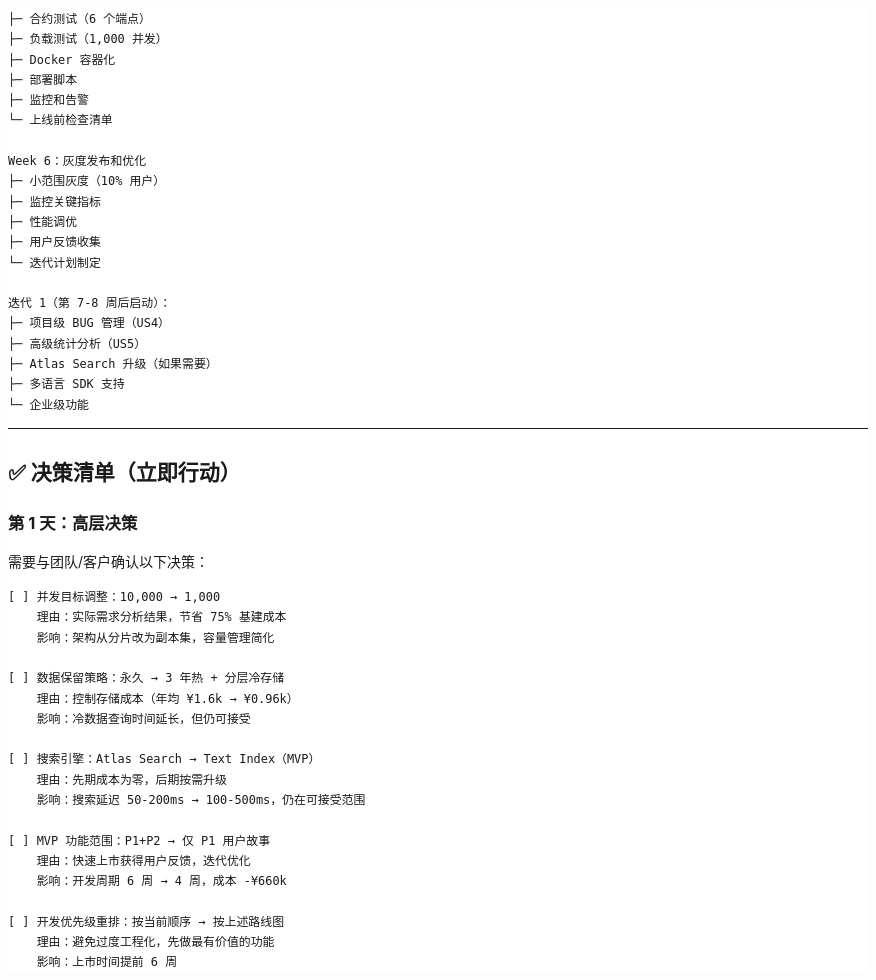 ```
├─ 合约测试（6 个端点）
├─ 负载测试（1,000 并发）
├─ Docker 容器化
├─ 部署脚本
├─ 监控和告警
└─ 上线前检查清单

Week 6：灰度发布和优化
├─ 小范围灰度（10% 用户）
├─ 监控关键指标
├─ 性能调优
├─ 用户反馈收集
└─ 迭代计划制定

迭代 1（第 7-8 周后启动）：
├─ 项目级 BUG 管理（US4）
├─ 高级统计分析（US5）
├─ Atlas Search 升级（如果需要）
├─ 多语言 SDK 支持
└─ 企业级功能
```

---

## ✅ 决策清单（立即行动）

### 第 1 天：高层决策

需要与团队/客户确认以下决策：

```
[ ] 并发目标调整：10,000 → 1,000
    理由：实际需求分析结果，节省 75% 基建成本
    影响：架构从分片改为副本集，容量管理简化

[ ] 数据保留策略：永久 → 3 年热 + 分层冷存储
    理由：控制存储成本（年均 ¥1.6k → ¥0.96k）
    影响：冷数据查询时间延长，但仍可接受

[ ] 搜索引擎：Atlas Search → Text Index（MVP）
    理由：先期成本为零，后期按需升级
    影响：搜索延迟 50-200ms → 100-500ms，仍在可接受范围

[ ] MVP 功能范围：P1+P2 → 仅 P1 用户故事
    理由：快速上市获得用户反馈，迭代优化
    影响：开发周期 6 周 → 4 周，成本 -¥660k

[ ] 开发优先级重排：按当前顺序 → 按上述路线图
    理由：避免过度工程化，先做最有价值的功能
    影响：上市时间提前 6 周
```

